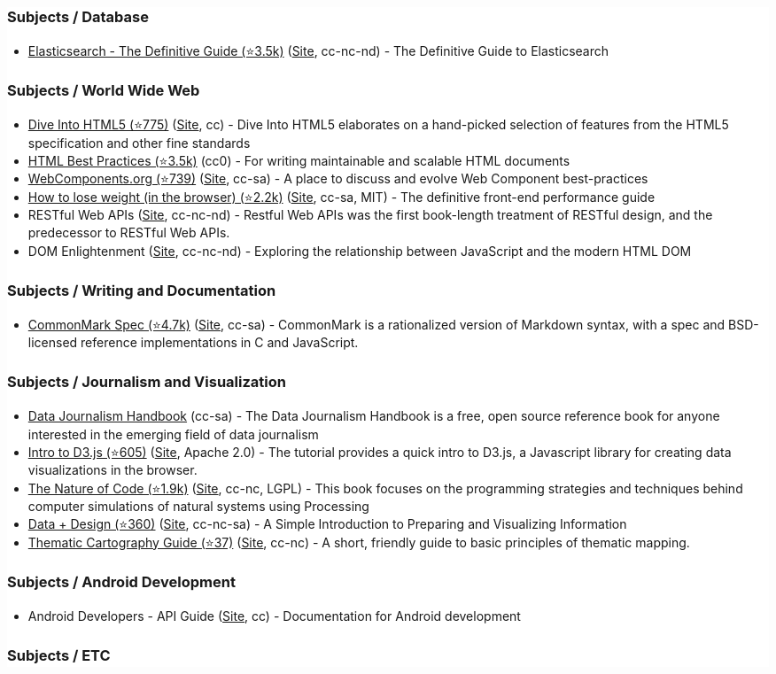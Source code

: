 ### Subjects / Database

*   [Elasticsearch - The Definitive Guide (⭐3.5k)](https://github.com/elastic/elasticsearch-definitive-guide) ([Site](https://www.elastic.co/guide/en/elasticsearch/guide/current/index.html), cc-nc-nd) - The Definitive Guide to Elasticsearch

### Subjects / World Wide Web

*   [Dive Into HTML5 (⭐775)](https://github.com/diveintomark/diveintohtml5) ([Site](http://diveintohtml5.info/), cc) - Dive Into HTML5 elaborates on a hand-picked selection of features from the HTML5 specification and other fine standards
*   [HTML Best Practices (⭐3.5k)](https://github.com/hail2u/html-best-practices) (cc0) - For writing maintainable and scalable HTML documents
*   [WebComponents.org (⭐739)](https://github.com/webcomponents/webcomponents.github.io) ([Site](http://webcomponents.org/), cc-sa) - A place to discuss and evolve Web Component best-practices
*   [How to lose weight (in the browser) (⭐2.2k)](https://github.com/zenorocha/browser-diet) ([Site](http://browserdiet.com/), cc-sa, MIT) - The definitive front-end performance guide
*   RESTful Web APIs ([Site](http://restfulwebapis.org/rws.html), cc-nc-nd) - Restful Web APIs was the first book-length treatment of RESTful design, and the predecessor to RESTful Web APIs.
*   DOM Enlightenment ([Site](http://domenlightenment.com/), cc-nc-nd) - Exploring the relationship between JavaScript and the modern HTML DOM

### Subjects / Writing and Documentation

*   [CommonMark Spec (⭐4.7k)](https://github.com/jgm/CommonMark) ([Site](http://spec.commonmark.org/), cc-sa) - CommonMark is a rationalized version of Markdown syntax, with a spec and BSD-licensed reference implementations in C and JavaScript.

### Subjects / Journalism and Visualization

*   [Data Journalism Handbook](http://datajournalismhandbook.org/1.0/en/) (cc-sa) - The Data Journalism Handbook is a free, open source reference book for anyone interested in the emerging field of data journalism
*   [Intro to D3.js (⭐605)](https://github.com/square/intro-to-d3) ([Site](https://square.github.io/intro-to-d3/), Apache 2.0) - The tutorial provides a quick intro to D3.js, a Javascript library for creating data visualizations in the browser.
*   [The Nature of Code (⭐1.9k)](https://github.com/shiffman/The-Nature-of-Code) ([Site](http://natureofcode.com/), cc-nc, LGPL) - This book focuses on the programming strategies and techniques behind computer simulations of natural systems using Processing
*   [Data + Design (⭐360)](https://github.com/infoactive/data-design/) ([Site](https://infoactive.co/data-design),  cc-nc-sa) - A Simple Introduction to Preparing and Visualizing Information
*   [Thematic Cartography Guide (⭐37)](https://github.com/axismaps/thematic-cartography) ([Site](http://axismaps.github.io/thematic-cartography/), cc-nc) - A short, friendly guide to basic principles of thematic mapping.

### Subjects / Android Development

*   Android Developers - API Guide ([Site](http://developer.android.com/guide/index.html), cc) - Documentation for Android development

### Subjects / ETC
